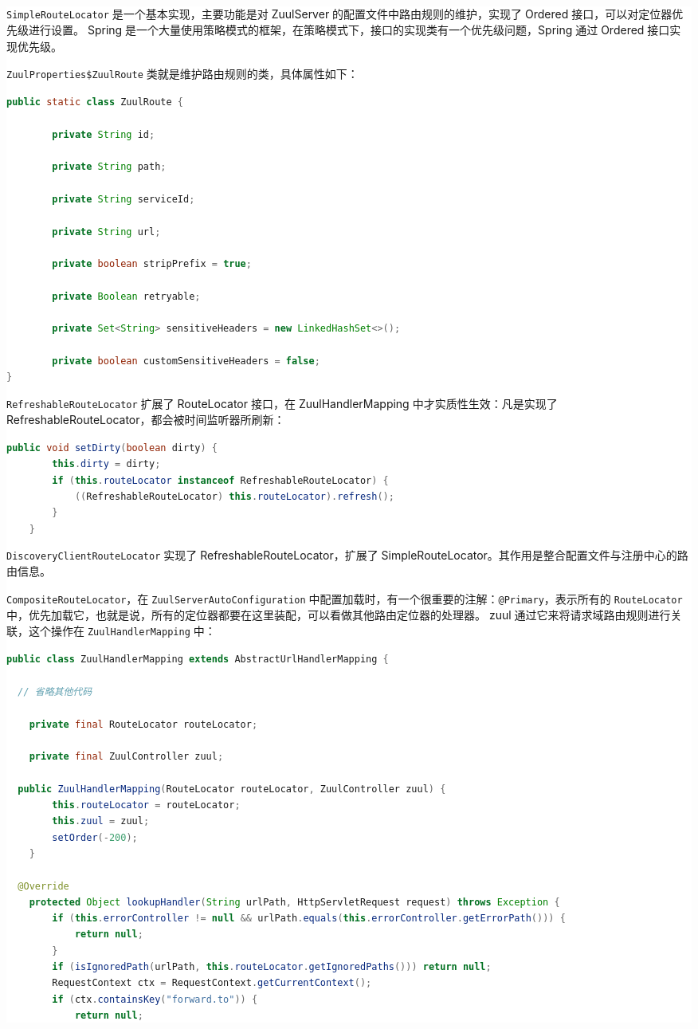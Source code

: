 `SimpleRouteLocator` 是一个基本实现，主要功能是对 ZuulServer 的配置文件中路由规则的维护，实现了 Ordered 接口，可以对定位器优先级进行设置。
Spring 是一个大量使用策略模式的框架，在策略模式下，接口的实现类有一个优先级问题，Spring 通过 Ordered 接口实现优先级。

`ZuulProperties$ZuulRoute` 类就是维护路由规则的类，具体属性如下：
```java
public static class ZuulRoute {

		private String id;

		private String path;

		private String serviceId;

		private String url;

		private boolean stripPrefix = true;
	
		private Boolean retryable;

		private Set<String> sensitiveHeaders = new LinkedHashSet<>();

		private boolean customSensitiveHeaders = false;
}
```

`RefreshableRouteLocator` 扩展了 RouteLocator 接口，在 ZuulHandlerMapping 中才实质性生效：凡是实现了 RefreshableRouteLocator，都会被时间监听器所刷新：
```java
public void setDirty(boolean dirty) {
		this.dirty = dirty;
		if (this.routeLocator instanceof RefreshableRouteLocator) {
			((RefreshableRouteLocator) this.routeLocator).refresh();
		}
	}
```

`DiscoveryClientRouteLocator` 实现了 RefreshableRouteLocator，扩展了 SimpleRouteLocator。其作用是整合配置文件与注册中心的路由信息。

`CompositeRouteLocator`，在 `ZuulServerAutoConfiguration` 中配置加载时，有一个很重要的注解：`@Primary`，表示所有的 `RouteLocator` 中，优先加载它，也就是说，所有的定位器都要在这里装配，可以看做其他路由定位器的处理器。
zuul 通过它来将请求域路由规则进行关联，这个操作在 `ZuulHandlerMapping` 中：
```java
public class ZuulHandlerMapping extends AbstractUrlHandlerMapping {

  // 省略其他代码

	private final RouteLocator routeLocator;

	private final ZuulController zuul;

  public ZuulHandlerMapping(RouteLocator routeLocator, ZuulController zuul) {
		this.routeLocator = routeLocator;
		this.zuul = zuul;
		setOrder(-200);
	}

  @Override
	protected Object lookupHandler(String urlPath, HttpServletRequest request) throws Exception {
		if (this.errorController != null && urlPath.equals(this.errorController.getErrorPath())) {
			return null;
		}
		if (isIgnoredPath(urlPath, this.routeLocator.getIgnoredPaths())) return null;
		RequestContext ctx = RequestContext.getCurrentContext();
		if (ctx.containsKey("forward.to")) {
			return null;
```